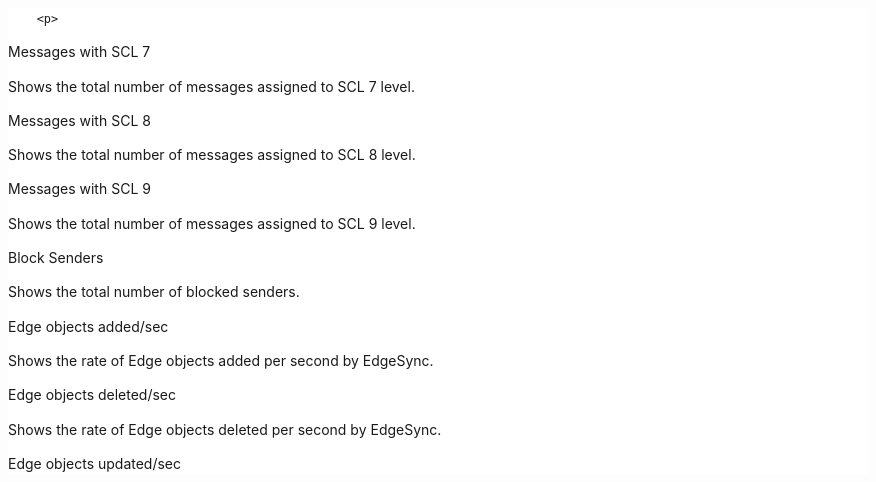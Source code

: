         <p>
Messages with SCL 7    </p>
            </td>
                <td rowspan="1" colspan="1">
        <p>
Shows the total number of messages assigned to SCL 7 level.    </p>
            </td>
        </tr>
    <tr>
            <td rowspan="1" colspan="1">
        <p>
Messages with SCL 8    </p>
            </td>
                <td rowspan="1" colspan="1">
        <p>
Shows the total number of messages assigned to SCL 8 level.    </p>
            </td>
        </tr>
    <tr>
            <td rowspan="1" colspan="1">
        <p>
Messages with SCL 9    </p>
            </td>
                <td rowspan="1" colspan="1">
        <p>
Shows the total number of messages assigned to SCL 9 level.    </p>
            </td>
        </tr>
    <tr>
            <td rowspan="1" colspan="1">
        <p>
Block Senders    </p>
            </td>
                <td rowspan="1" colspan="1">
        <p>
Shows the total number of blocked senders.    </p>
            </td>
        </tr>
    <tr>
            <td rowspan="1" colspan="1">
        <p>
Edge objects added/sec    </p>
            </td>
                <td rowspan="1" colspan="1">
        <p>
Shows the rate of Edge objects added per second by EdgeSync.    </p>
            </td>
        </tr>
    <tr>
            <td rowspan="1" colspan="1">
        <p>
Edge objects deleted/sec    </p>
            </td>
                <td rowspan="1" colspan="1">
        <p>
Shows the rate of Edge objects deleted per second by EdgeSync.    </p>
            </td>
        </tr>
    <tr>
            <td rowspan="1" colspan="1">
        <p>
Edge objects updated/sec    </p>
            </td>
                <td rowspan="1" colspan="1">